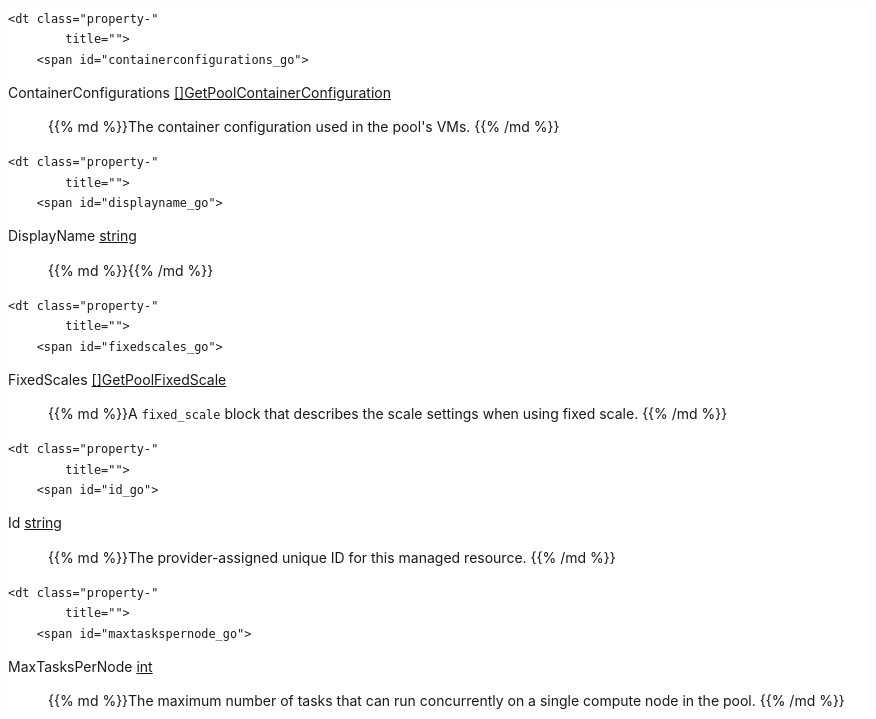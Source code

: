     <dt class="property-"
            title="">
        <span id="containerconfigurations_go">
<a href="#containerconfigurations_go" style="color: inherit; text-decoration: inherit;">Container<wbr>Configurations</a>
</span> 
        <span class="property-indicator"></span>
        <span class="property-type"><a href="#getpoolcontainerconfiguration">[]Get<wbr>Pool<wbr>Container<wbr>Configuration</a></span>
    </dt>
    <dd>{{% md %}}The container configuration used in the pool's VMs.
{{% /md %}}</dd>

    <dt class="property-"
            title="">
        <span id="displayname_go">
<a href="#displayname_go" style="color: inherit; text-decoration: inherit;">Display<wbr>Name</a>
</span> 
        <span class="property-indicator"></span>
        <span class="property-type"><a href="https://golang.org/pkg/builtin/#string">string</a></span>
    </dt>
    <dd>{{% md %}}{{% /md %}}</dd>

    <dt class="property-"
            title="">
        <span id="fixedscales_go">
<a href="#fixedscales_go" style="color: inherit; text-decoration: inherit;">Fixed<wbr>Scales</a>
</span> 
        <span class="property-indicator"></span>
        <span class="property-type"><a href="#getpoolfixedscale">[]Get<wbr>Pool<wbr>Fixed<wbr>Scale</a></span>
    </dt>
    <dd>{{% md %}}A `fixed_scale` block that describes the scale settings when using fixed scale.
{{% /md %}}</dd>

    <dt class="property-"
            title="">
        <span id="id_go">
<a href="#id_go" style="color: inherit; text-decoration: inherit;">Id</a>
</span> 
        <span class="property-indicator"></span>
        <span class="property-type"><a href="https://golang.org/pkg/builtin/#string">string</a></span>
    </dt>
    <dd>{{% md %}}The provider-assigned unique ID for this managed resource.
{{% /md %}}</dd>

    <dt class="property-"
            title="">
        <span id="maxtaskspernode_go">
<a href="#maxtaskspernode_go" style="color: inherit; text-decoration: inherit;">Max<wbr>Tasks<wbr>Per<wbr>Node</a>
</span> 
        <span class="property-indicator"></span>
        <span class="property-type"><a href="https://golang.org/pkg/builtin/#integer">int</a></span>
    </dt>
    <dd>{{% md %}}The maximum number of tasks that can run concurrently on a single compute node in the pool.
{{% /md %}}</dd>
